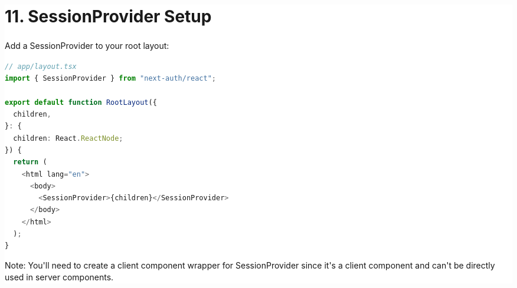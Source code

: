# 11. SessionProvider Setup

Add a SessionProvider to your root layout:

```typescript
// app/layout.tsx
import { SessionProvider } from "next-auth/react";

export default function RootLayout({
  children,
}: {
  children: React.ReactNode;
}) {
  return (
    <html lang="en">
      <body>
        <SessionProvider>{children}</SessionProvider>
      </body>
    </html>
  );
}
```

Note: You'll need to create a client component wrapper for SessionProvider since it's a client component and can't be directly used in server components.
